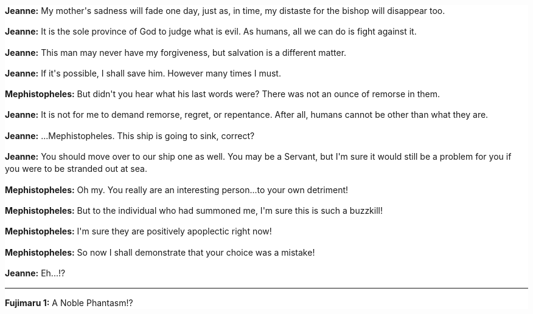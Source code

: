  
**Jeanne:**
My mother's sadness will fade one day, just as, in time, my distaste for the bishop will disappear too.

 
**Jeanne:**
It is the sole province of God to judge what is evil.
As humans, all we can do is fight against it.

 
**Jeanne:**
This man may never have my forgiveness, but salvation is a different matter.

 
**Jeanne:**
If it's possible, I shall save him.
However many times I must.

 
**Mephistopheles:**
But didn't you hear what his last words were?
There was not an ounce of remorse in them.

 
**Jeanne:**
It is not for me to demand remorse, regret, or repentance. After all, humans cannot be other than what they are.

 
**Jeanne:**
...Mephistopheles. This ship is going to sink, correct?

 
**Jeanne:**
You should move over to our ship one as well. You may be a Servant, but I'm sure it would still be a problem for you if you were to be stranded out at sea.

 
**Mephistopheles:**
Oh my. You really are an interesting person...to your own detriment!

 
**Mephistopheles:**
But to the individual who had summoned me, I'm sure this is such a buzzkill!

 
**Mephistopheles:**
I'm sure they are positively apoplectic right now!

 
**Mephistopheles:**
So now I shall demonstrate that your choice was a mistake!

 
**Jeanne:**
Eh...!?

 

---

**Fujimaru 1:**
A Noble Phantasm!?
